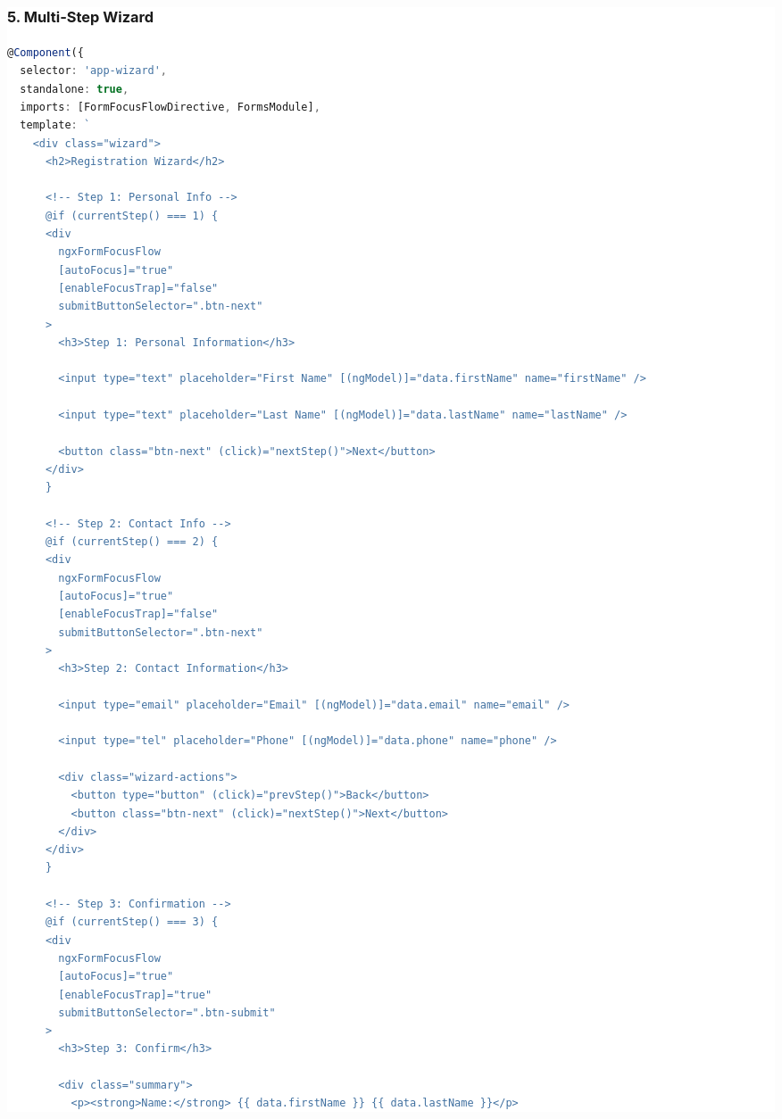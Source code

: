 ### 5. Multi-Step Wizard

```typescript
@Component({
  selector: 'app-wizard',
  standalone: true,
  imports: [FormFocusFlowDirective, FormsModule],
  template: `
    <div class="wizard">
      <h2>Registration Wizard</h2>

      <!-- Step 1: Personal Info -->
      @if (currentStep() === 1) {
      <div
        ngxFormFocusFlow
        [autoFocus]="true"
        [enableFocusTrap]="false"
        submitButtonSelector=".btn-next"
      >
        <h3>Step 1: Personal Information</h3>

        <input type="text" placeholder="First Name" [(ngModel)]="data.firstName" name="firstName" />

        <input type="text" placeholder="Last Name" [(ngModel)]="data.lastName" name="lastName" />

        <button class="btn-next" (click)="nextStep()">Next</button>
      </div>
      }

      <!-- Step 2: Contact Info -->
      @if (currentStep() === 2) {
      <div
        ngxFormFocusFlow
        [autoFocus]="true"
        [enableFocusTrap]="false"
        submitButtonSelector=".btn-next"
      >
        <h3>Step 2: Contact Information</h3>

        <input type="email" placeholder="Email" [(ngModel)]="data.email" name="email" />

        <input type="tel" placeholder="Phone" [(ngModel)]="data.phone" name="phone" />

        <div class="wizard-actions">
          <button type="button" (click)="prevStep()">Back</button>
          <button class="btn-next" (click)="nextStep()">Next</button>
        </div>
      </div>
      }

      <!-- Step 3: Confirmation -->
      @if (currentStep() === 3) {
      <div
        ngxFormFocusFlow
        [autoFocus]="true"
        [enableFocusTrap]="true"
        submitButtonSelector=".btn-submit"
      >
        <h3>Step 3: Confirm</h3>

        <div class="summary">
          <p><strong>Name:</strong> {{ data.firstName }} {{ data.lastName }}</p>
```